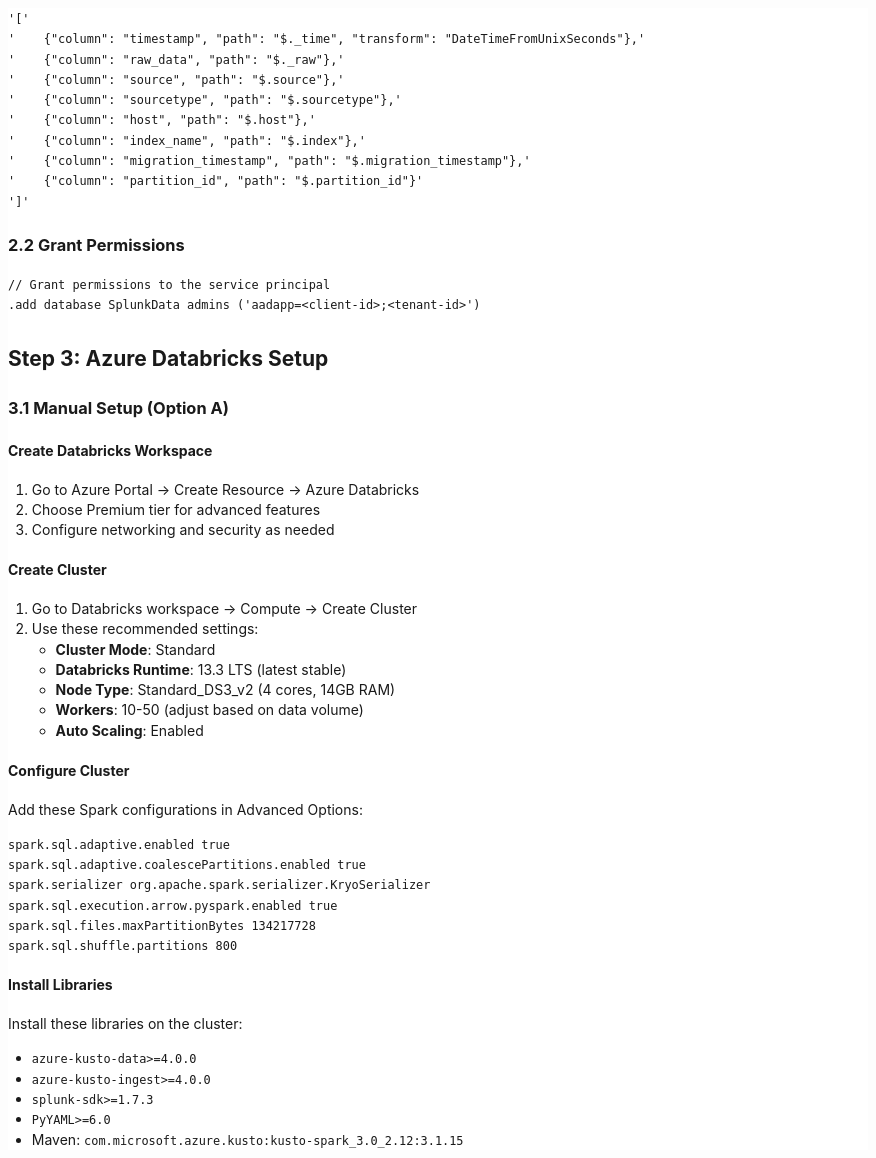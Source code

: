 ```kusto
'['
'    {"column": "timestamp", "path": "$._time", "transform": "DateTimeFromUnixSeconds"},'
'    {"column": "raw_data", "path": "$._raw"},'
'    {"column": "source", "path": "$.source"},'
'    {"column": "sourcetype", "path": "$.sourcetype"},'
'    {"column": "host", "path": "$.host"},'
'    {"column": "index_name", "path": "$.index"},'
'    {"column": "migration_timestamp", "path": "$.migration_timestamp"},'
'    {"column": "partition_id", "path": "$.partition_id"}'
']'
```

### 2.2 Grant Permissions
```kusto
// Grant permissions to the service principal
.add database SplunkData admins ('aadapp=<client-id>;<tenant-id>')
```

## Step 3: Azure Databricks Setup

### 3.1 Manual Setup (Option A)

#### Create Databricks Workspace
1. Go to Azure Portal → Create Resource → Azure Databricks
2. Choose Premium tier for advanced features
3. Configure networking and security as needed

#### Create Cluster
1. Go to Databricks workspace → Compute → Create Cluster
2. Use these recommended settings:
   - **Cluster Mode**: Standard
   - **Databricks Runtime**: 13.3 LTS (latest stable)
   - **Node Type**: Standard_DS3_v2 (4 cores, 14GB RAM)
   - **Workers**: 10-50 (adjust based on data volume)
   - **Auto Scaling**: Enabled

#### Configure Cluster
Add these Spark configurations in Advanced Options:
```
spark.sql.adaptive.enabled true
spark.sql.adaptive.coalescePartitions.enabled true
spark.serializer org.apache.spark.serializer.KryoSerializer
spark.sql.execution.arrow.pyspark.enabled true
spark.sql.files.maxPartitionBytes 134217728
spark.sql.shuffle.partitions 800
```

#### Install Libraries
Install these libraries on the cluster:
- `azure-kusto-data>=4.0.0`
- `azure-kusto-ingest>=4.0.0`
- `splunk-sdk>=1.7.3`
- `PyYAML>=6.0`
- Maven: `com.microsoft.azure.kusto:kusto-spark_3.0_2.12:3.1.15`
